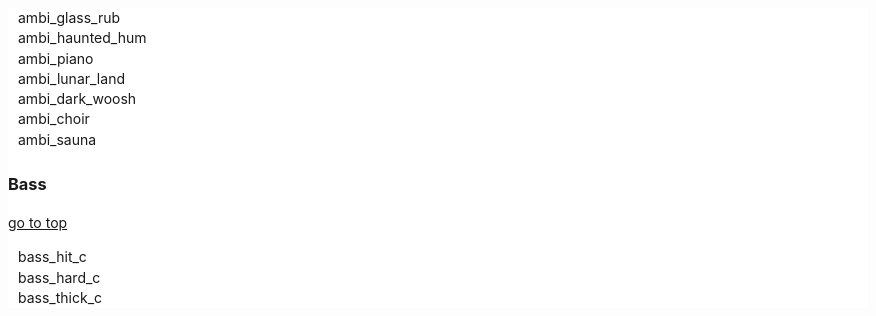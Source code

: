   <audio controls style="width:400px; height:25px; padding: 0; margin: 0">
    <source src="samples-mp3/ambi_glass_rub.mp3" type="audio/mpeg">
  </audio>
  <span style="padding-left: 10px;">ambi_glass_rub</span>
</div>
<div>
  <audio controls style="width:400px; height:25px; padding: 0; margin: 0">
    <source src="samples-mp3/ambi_haunted_hum.mp3" type="audio/mpeg">
  </audio>
  <span style="padding-left: 10px;">ambi_haunted_hum</span>
</div>
<div>
  <audio controls style="width:400px; height:25px; padding: 0; margin: 0">
    <source src="samples-mp3/ambi_piano.mp3" type="audio/mpeg">
  </audio>
  <span style="padding-left: 10px;">ambi_piano</span>
</div>
<div>
  <audio controls style="width:400px; height:25px; padding: 0; margin: 0">
    <source src="samples-mp3/ambi_lunar_land.mp3" type="audio/mpeg">
  </audio>
  <span style="padding-left: 10px;">ambi_lunar_land</span>
</div>
<div>
  <audio controls style="width:400px; height:25px; padding: 0; margin: 0">
    <source src="samples-mp3/ambi_dark_woosh.mp3" type="audio/mpeg">
  </audio>
  <span style="padding-left: 10px;">ambi_dark_woosh</span>
</div>
<div>
  <audio controls style="width:400px; height:25px; padding: 0; margin: 0">
    <source src="samples-mp3/ambi_choir.mp3" type="audio/mpeg">
  </audio>
  <span style="padding-left: 10px;">ambi_choir</span>
</div>
<div>
  <audio controls style="width:400px; height:25px; padding: 0; margin: 0">
    <source src="samples-mp3/ambi_sauna.mp3" type="audio/mpeg">
  </audio>
  <span style="padding-left: 10px;">ambi_sauna</span>
</div>


### Bass
[go to top](#list-of-all-samples)

<div>
  <audio controls style="width:400px; height:25px; padding: 0; margin: 0">
    <source src="samples-mp3/bass_hit_c.mp3" type="audio/mpeg">
  </audio>
  <span style="padding-left: 10px;">bass_hit_c</span>
</div>
<div>
  <audio controls style="width:400px; height:25px; padding: 0; margin: 0">
    <source src="samples-mp3/bass_hard_c.mp3" type="audio/mpeg">
  </audio>
  <span style="padding-left: 10px;">bass_hard_c</span>
</div>
<div>
  <audio controls style="width:400px; height:25px; padding: 0; margin: 0">
    <source src="samples-mp3/bass_thick_c.mp3" type="audio/mpeg">
  </audio>
  <span style="padding-left: 10px;">bass_thick_c</span>
</div>
